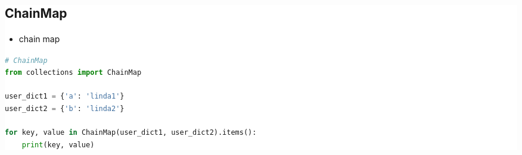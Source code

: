 ## ChainMap
- chain map

```python
# ChainMap
from collections import ChainMap

user_dict1 = {'a': 'linda1'}
user_dict2 = {'b': 'linda2'}

for key, value in ChainMap(user_dict1, user_dict2).items():
    print(key, value)
```